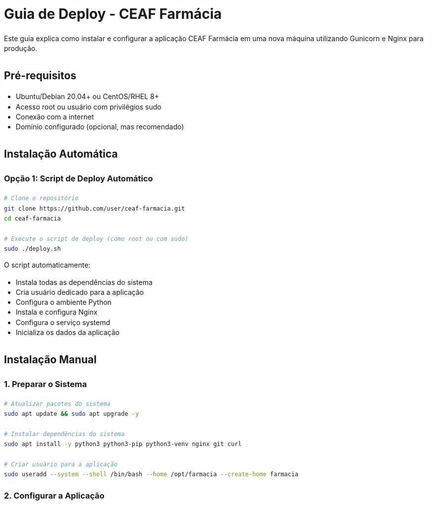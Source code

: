 # Guia de Deploy - CEAF Farmácia

Este guia explica como instalar e configurar a aplicação CEAF Farmácia em uma nova máquina utilizando Gunicorn e Nginx para produção.

## Pré-requisitos

- Ubuntu/Debian 20.04+ ou CentOS/RHEL 8+
- Acesso root ou usuário com privilégios sudo
- Conexão com a internet
- Domínio configurado (opcional, mas recomendado)

## Instalação Automática

### Opção 1: Script de Deploy Automático

```bash
# Clone o repositório
git clone https://github.com/user/ceaf-farmacia.git
cd ceaf-farmacia

# Execute o script de deploy (como root ou com sudo)
sudo ./deploy.sh
```

O script automaticamente:
- Instala todas as dependências do sistema
- Cria usuário dedicado para a aplicação
- Configura o ambiente Python
- Instala e configura Nginx
- Configura o serviço systemd
- Inicializa os dados da aplicação

## Instalação Manual

### 1. Preparar o Sistema

```bash
# Atualizar pacotes do sistema
sudo apt update && sudo apt upgrade -y

# Instalar dependências do sistema
sudo apt install -y python3 python3-pip python3-venv nginx git curl

# Criar usuário para a aplicação
sudo useradd --system --shell /bin/bash --home /opt/farmacia --create-home farmacia
```

### 2. Configurar a Aplicação
